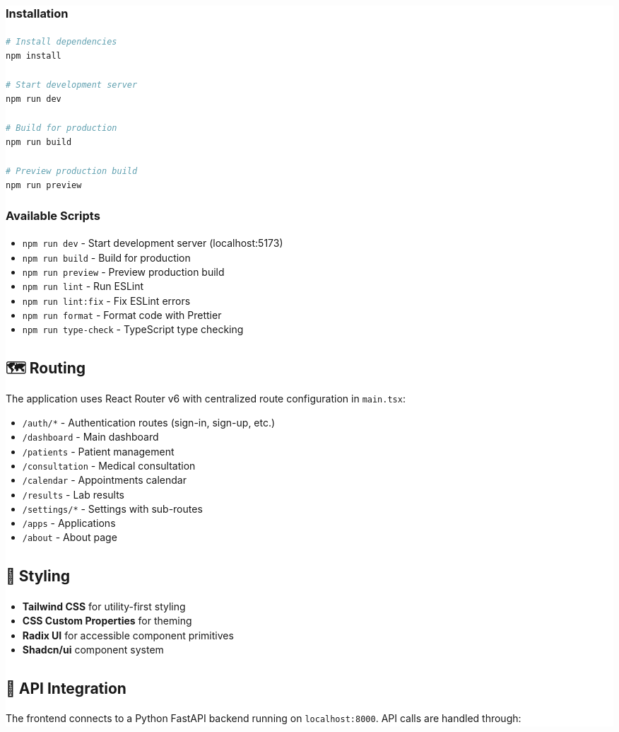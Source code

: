 ### Installation

```bash
# Install dependencies
npm install

# Start development server
npm run dev

# Build for production
npm run build

# Preview production build
npm run preview
```

### Available Scripts

- `npm run dev` - Start development server (localhost:5173)
- `npm run build` - Build for production
- `npm run preview` - Preview production build
- `npm run lint` - Run ESLint
- `npm run lint:fix` - Fix ESLint errors
- `npm run format` - Format code with Prettier
- `npm run type-check` - TypeScript type checking

## 🗺️ Routing

The application uses React Router v6 with centralized route configuration in `main.tsx`:

- `/auth/*` - Authentication routes (sign-in, sign-up, etc.)
- `/dashboard` - Main dashboard
- `/patients` - Patient management
- `/consultation` - Medical consultation
- `/calendar` - Appointments calendar
- `/results` - Lab results
- `/settings/*` - Settings with sub-routes
- `/apps` - Applications
- `/about` - About page

## 🎨 Styling

- **Tailwind CSS** for utility-first styling
- **CSS Custom Properties** for theming
- **Radix UI** for accessible component primitives
- **Shadcn/ui** component system

## 🔌 API Integration

The frontend connects to a Python FastAPI backend running on `localhost:8000`. API calls are handled through:
